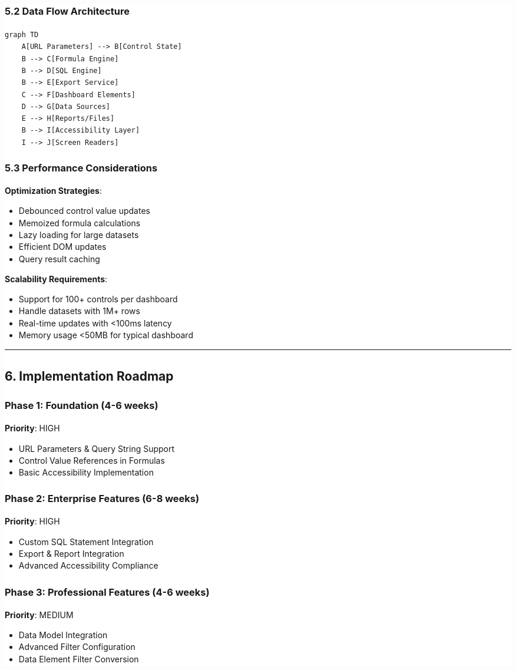 ### 5.2 Data Flow Architecture

```mermaid
graph TD
    A[URL Parameters] --> B[Control State]
    B --> C[Formula Engine]
    B --> D[SQL Engine]
    B --> E[Export Service]
    C --> F[Dashboard Elements]
    D --> G[Data Sources]
    E --> H[Reports/Files]
    B --> I[Accessibility Layer]
    I --> J[Screen Readers]
```

### 5.3 Performance Considerations

**Optimization Strategies**:
- Debounced control value updates
- Memoized formula calculations
- Lazy loading for large datasets
- Efficient DOM updates
- Query result caching

**Scalability Requirements**:
- Support for 100+ controls per dashboard
- Handle datasets with 1M+ rows
- Real-time updates with <100ms latency
- Memory usage <50MB for typical dashboard

---

## 6. Implementation Roadmap

### Phase 1: Foundation (4-6 weeks)
**Priority**: HIGH
- URL Parameters & Query String Support
- Control Value References in Formulas
- Basic Accessibility Implementation

### Phase 2: Enterprise Features (6-8 weeks)  
**Priority**: HIGH
- Custom SQL Statement Integration
- Export & Report Integration
- Advanced Accessibility Compliance

### Phase 3: Professional Features (4-6 weeks)
**Priority**: MEDIUM
- Data Model Integration
- Advanced Filter Configuration
- Data Element Filter Conversion
